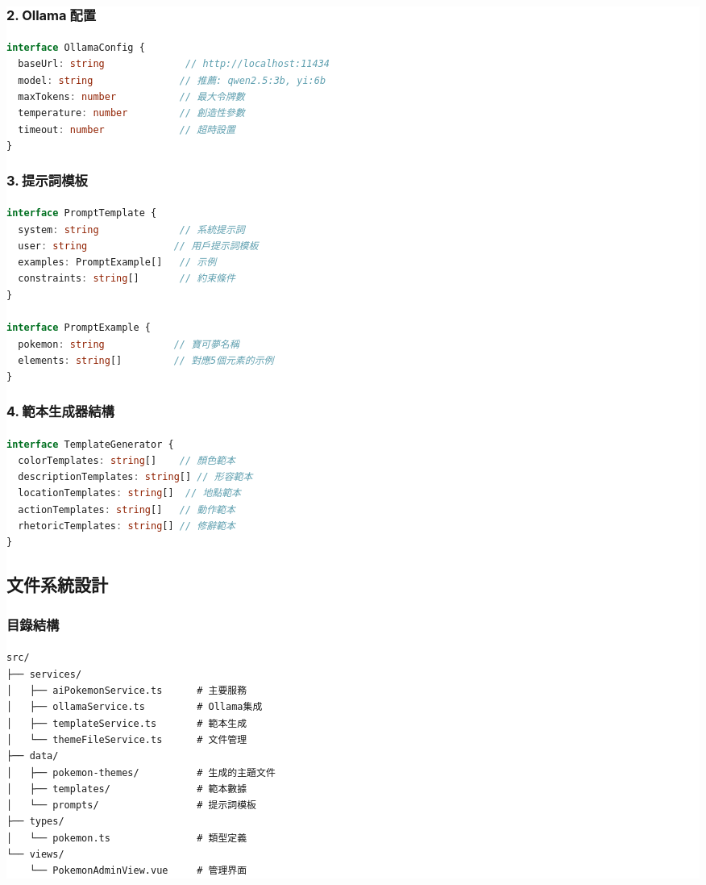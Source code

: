 ### 2. Ollama 配置
```typescript
interface OllamaConfig {
  baseUrl: string              // http://localhost:11434
  model: string               // 推薦: qwen2.5:3b, yi:6b
  maxTokens: number           // 最大令牌數
  temperature: number         // 創造性參數
  timeout: number             // 超時設置
}
```

### 3. 提示詞模板
```typescript
interface PromptTemplate {
  system: string              // 系統提示詞
  user: string               // 用戶提示詞模板
  examples: PromptExample[]   // 示例
  constraints: string[]       // 約束條件
}

interface PromptExample {
  pokemon: string            // 寶可夢名稱
  elements: string[]         // 對應5個元素的示例
}
```

### 4. 範本生成器結構
```typescript
interface TemplateGenerator {
  colorTemplates: string[]    // 顏色範本
  descriptionTemplates: string[] // 形容範本
  locationTemplates: string[]  // 地點範本
  actionTemplates: string[]   // 動作範本
  rhetoricTemplates: string[] // 修辭範本
}
```

## 文件系統設計

### 目錄結構
```
src/
├── services/
│   ├── aiPokemonService.ts      # 主要服務
│   ├── ollamaService.ts         # Ollama集成
│   ├── templateService.ts       # 範本生成
│   └── themeFileService.ts      # 文件管理
├── data/
│   ├── pokemon-themes/          # 生成的主題文件
│   ├── templates/               # 範本數據
│   └── prompts/                 # 提示詞模板
├── types/
│   └── pokemon.ts               # 類型定義
└── views/
    └── PokemonAdminView.vue     # 管理界面
```

